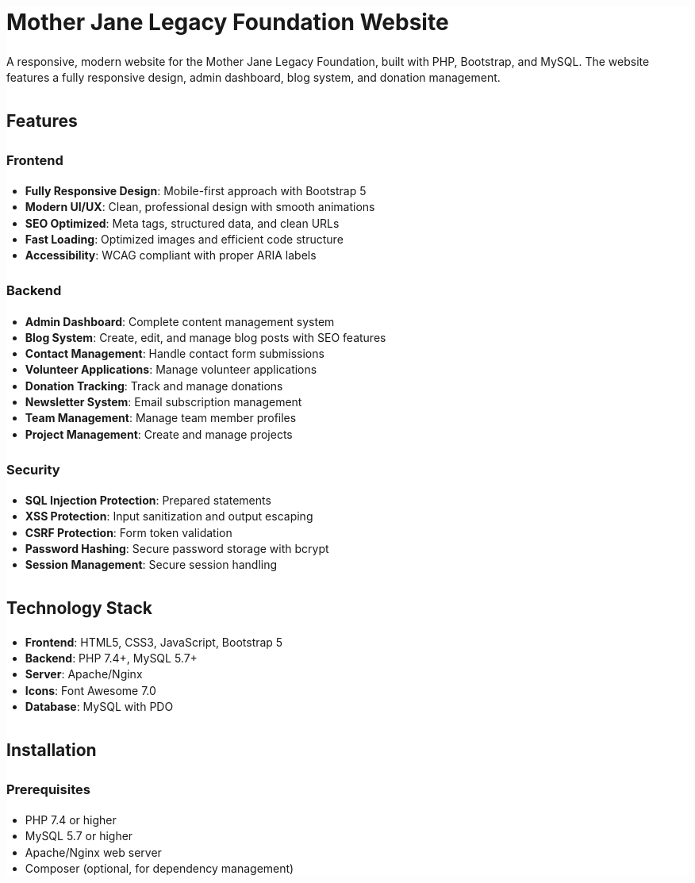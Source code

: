 # Mother Jane Legacy Foundation Website

A responsive, modern website for the Mother Jane Legacy Foundation, built with PHP, Bootstrap, and MySQL. The website features a fully responsive design, admin dashboard, blog system, and donation management.

## Features

### Frontend
- **Fully Responsive Design**: Mobile-first approach with Bootstrap 5
- **Modern UI/UX**: Clean, professional design with smooth animations
- **SEO Optimized**: Meta tags, structured data, and clean URLs
- **Fast Loading**: Optimized images and efficient code structure
- **Accessibility**: WCAG compliant with proper ARIA labels

### Backend
- **Admin Dashboard**: Complete content management system
- **Blog System**: Create, edit, and manage blog posts with SEO features
- **Contact Management**: Handle contact form submissions
- **Volunteer Applications**: Manage volunteer applications
- **Donation Tracking**: Track and manage donations
- **Newsletter System**: Email subscription management
- **Team Management**: Manage team member profiles
- **Project Management**: Create and manage projects

### Security
- **SQL Injection Protection**: Prepared statements
- **XSS Protection**: Input sanitization and output escaping
- **CSRF Protection**: Form token validation
- **Password Hashing**: Secure password storage with bcrypt
- **Session Management**: Secure session handling

## Technology Stack

- **Frontend**: HTML5, CSS3, JavaScript, Bootstrap 5
- **Backend**: PHP 7.4+, MySQL 5.7+
- **Server**: Apache/Nginx
- **Icons**: Font Awesome 7.0
- **Database**: MySQL with PDO

## Installation

### Prerequisites
- PHP 7.4 or higher
- MySQL 5.7 or higher
- Apache/Nginx web server
- Composer (optional, for dependency management)
